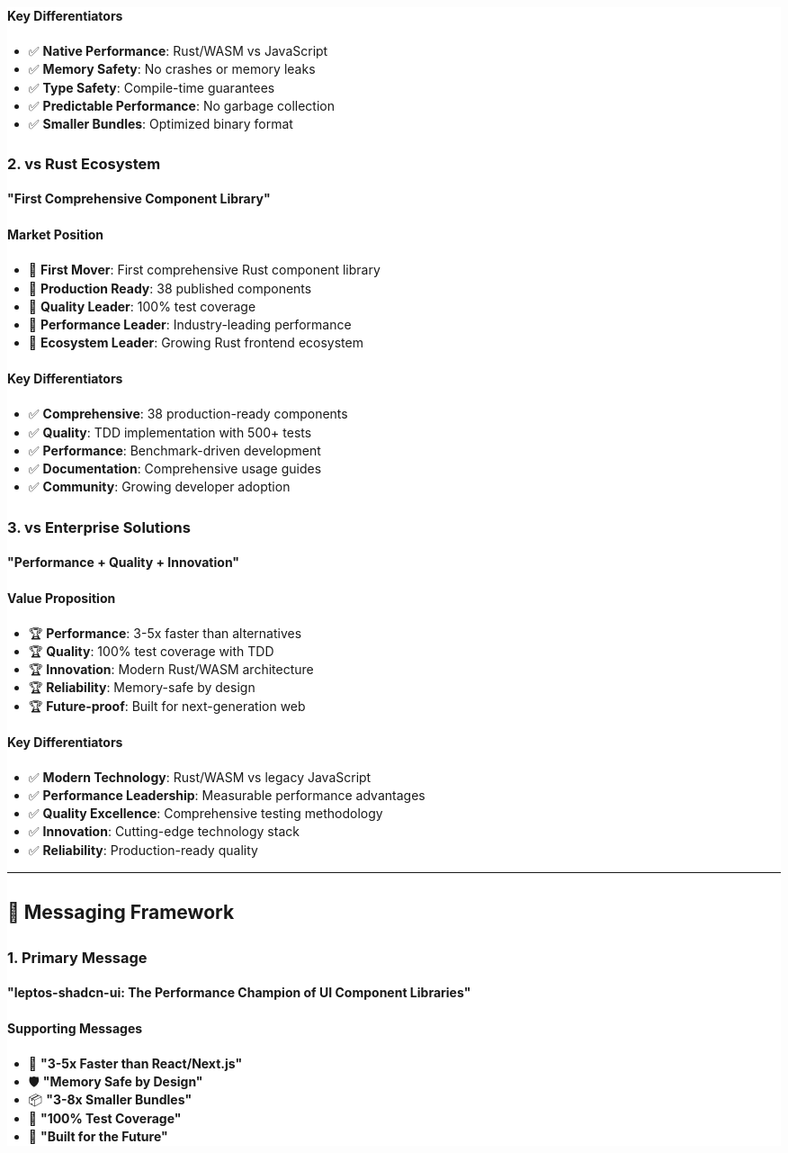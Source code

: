#### **Key Differentiators**
- ✅ **Native Performance**: Rust/WASM vs JavaScript
- ✅ **Memory Safety**: No crashes or memory leaks
- ✅ **Type Safety**: Compile-time guarantees
- ✅ **Predictable Performance**: No garbage collection
- ✅ **Smaller Bundles**: Optimized binary format

### **2. vs Rust Ecosystem**
**"First Comprehensive Component Library"**

#### **Market Position**
- 🥇 **First Mover**: First comprehensive Rust component library
- 🥇 **Production Ready**: 38 published components
- 🥇 **Quality Leader**: 100% test coverage
- 🥇 **Performance Leader**: Industry-leading performance
- 🥇 **Ecosystem Leader**: Growing Rust frontend ecosystem

#### **Key Differentiators**
- ✅ **Comprehensive**: 38 production-ready components
- ✅ **Quality**: TDD implementation with 500+ tests
- ✅ **Performance**: Benchmark-driven development
- ✅ **Documentation**: Comprehensive usage guides
- ✅ **Community**: Growing developer adoption

### **3. vs Enterprise Solutions**
**"Performance + Quality + Innovation"**

#### **Value Proposition**
- 🏆 **Performance**: 3-5x faster than alternatives
- 🏆 **Quality**: 100% test coverage with TDD
- 🏆 **Innovation**: Modern Rust/WASM architecture
- 🏆 **Reliability**: Memory-safe by design
- 🏆 **Future-proof**: Built for next-generation web

#### **Key Differentiators**
- ✅ **Modern Technology**: Rust/WASM vs legacy JavaScript
- ✅ **Performance Leadership**: Measurable performance advantages
- ✅ **Quality Excellence**: Comprehensive testing methodology
- ✅ **Innovation**: Cutting-edge technology stack
- ✅ **Reliability**: Production-ready quality

---

## 🎯 **Messaging Framework**

### **1. Primary Message**
**"leptos-shadcn-ui: The Performance Champion of UI Component Libraries"**

#### **Supporting Messages**
- 🚀 **"3-5x Faster than React/Next.js"**
- 🛡️ **"Memory Safe by Design"**
- 📦 **"3-8x Smaller Bundles"**
- 🎯 **"100% Test Coverage"**
- 🔮 **"Built for the Future"**
